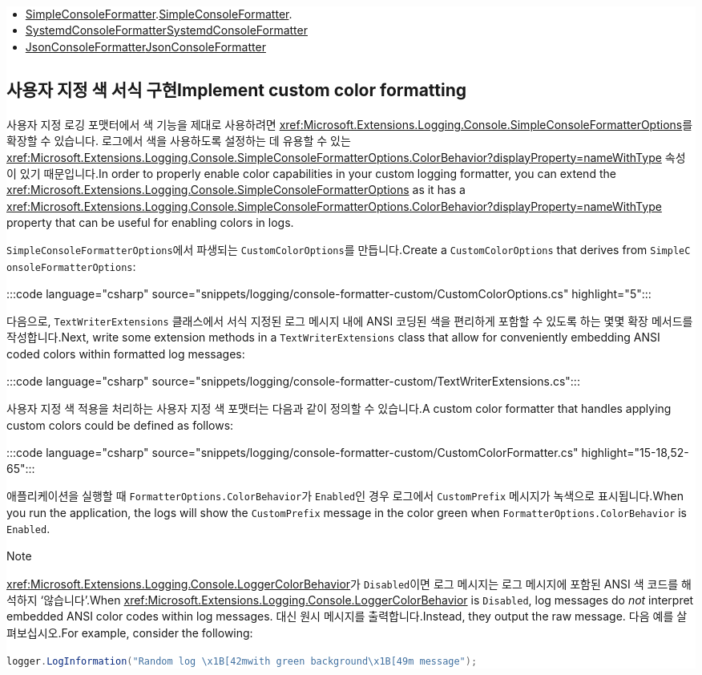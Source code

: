 - <span data-ttu-id="fa0b8-167">[SimpleConsoleFormatter](https://github.com/dotnet/runtime/blob/master/src/libraries/Microsoft.Extensions.Logging.Console/src/SimpleConsoleFormatter.cs).</span><span class="sxs-lookup"><span data-stu-id="fa0b8-167">[SimpleConsoleFormatter](https://github.com/dotnet/runtime/blob/master/src/libraries/Microsoft.Extensions.Logging.Console/src/SimpleConsoleFormatter.cs).</span></span>
- [<span data-ttu-id="fa0b8-168">SystemdConsoleFormatter</span><span class="sxs-lookup"><span data-stu-id="fa0b8-168">SystemdConsoleFormatter</span></span>](https://github.com/dotnet/runtime/blob/master/src/libraries/Microsoft.Extensions.Logging.Console/src/SystemdConsoleFormatter.cs)
- [<span data-ttu-id="fa0b8-169">JsonConsoleFormatter</span><span class="sxs-lookup"><span data-stu-id="fa0b8-169">JsonConsoleFormatter</span></span>](https://github.com/dotnet/runtime/blob/master/src/libraries/Microsoft.Extensions.Logging.Console/src/JsonConsoleFormatter.cs)

## <a name="implement-custom-color-formatting"></a><span data-ttu-id="fa0b8-170">사용자 지정 색 서식 구현</span><span class="sxs-lookup"><span data-stu-id="fa0b8-170">Implement custom color formatting</span></span>

<span data-ttu-id="fa0b8-171">사용자 지정 로깅 포맷터에서 색 기능을 제대로 사용하려면 <xref:Microsoft.Extensions.Logging.Console.SimpleConsoleFormatterOptions>를 확장할 수 있습니다. 로그에서 색을 사용하도록 설정하는 데 유용할 수 있는 <xref:Microsoft.Extensions.Logging.Console.SimpleConsoleFormatterOptions.ColorBehavior?displayProperty=nameWithType> 속성이 있기 때문입니다.</span><span class="sxs-lookup"><span data-stu-id="fa0b8-171">In order to properly enable color capabilities in your custom logging formatter, you can extend the <xref:Microsoft.Extensions.Logging.Console.SimpleConsoleFormatterOptions> as it has a <xref:Microsoft.Extensions.Logging.Console.SimpleConsoleFormatterOptions.ColorBehavior?displayProperty=nameWithType> property that can be useful for enabling colors in logs.</span></span>

<span data-ttu-id="fa0b8-172">`SimpleConsoleFormatterOptions`에서 파생되는 `CustomColorOptions`를 만듭니다.</span><span class="sxs-lookup"><span data-stu-id="fa0b8-172">Create a `CustomColorOptions` that derives from `SimpleConsoleFormatterOptions`:</span></span>

:::code language="csharp" source="snippets/logging/console-formatter-custom/CustomColorOptions.cs" highlight="5":::

<span data-ttu-id="fa0b8-173">다음으로, `TextWriterExtensions` 클래스에서 서식 지정된 로그 메시지 내에 ANSI 코딩된 색을 편리하게 포함할 수 있도록 하는 몇몇 확장 메서드를 작성합니다.</span><span class="sxs-lookup"><span data-stu-id="fa0b8-173">Next, write some extension methods in a `TextWriterExtensions` class that allow for conveniently embedding ANSI coded colors within formatted log messages:</span></span>

:::code language="csharp" source="snippets/logging/console-formatter-custom/TextWriterExtensions.cs":::

<span data-ttu-id="fa0b8-174">사용자 지정 색 적용을 처리하는 사용자 지정 색 포맷터는 다음과 같이 정의할 수 있습니다.</span><span class="sxs-lookup"><span data-stu-id="fa0b8-174">A custom color formatter that handles applying custom colors could be defined as follows:</span></span>

:::code language="csharp" source="snippets/logging/console-formatter-custom/CustomColorFormatter.cs" highlight="15-18,52-65":::

<span data-ttu-id="fa0b8-175">애플리케이션을 실행할 때 `FormatterOptions.ColorBehavior`가 `Enabled`인 경우 로그에서 `CustomPrefix` 메시지가 녹색으로 표시됩니다.</span><span class="sxs-lookup"><span data-stu-id="fa0b8-175">When you run the application, the logs will show the `CustomPrefix` message in the color green when `FormatterOptions.ColorBehavior` is `Enabled`.</span></span>

> [!NOTE]
> <span data-ttu-id="fa0b8-176"><xref:Microsoft.Extensions.Logging.Console.LoggerColorBehavior>가 `Disabled`이면 로그 메시지는 로그 메시지에 포함된 ANSI 색 코드를 해석하지 ‘않습니다’.</span><span class="sxs-lookup"><span data-stu-id="fa0b8-176">When <xref:Microsoft.Extensions.Logging.Console.LoggerColorBehavior> is `Disabled`, log messages do _not_ interpret embedded ANSI color codes within log messages.</span></span> <span data-ttu-id="fa0b8-177">대신 원시 메시지를 출력합니다.</span><span class="sxs-lookup"><span data-stu-id="fa0b8-177">Instead, they output the raw message.</span></span> <span data-ttu-id="fa0b8-178">다음 예를 살펴보십시오.</span><span class="sxs-lookup"><span data-stu-id="fa0b8-178">For example, consider the following:</span></span>
>
> ```csharp
> logger.LogInformation("Random log \x1B[42mwith green background\x1B[49m message");
> ```
>